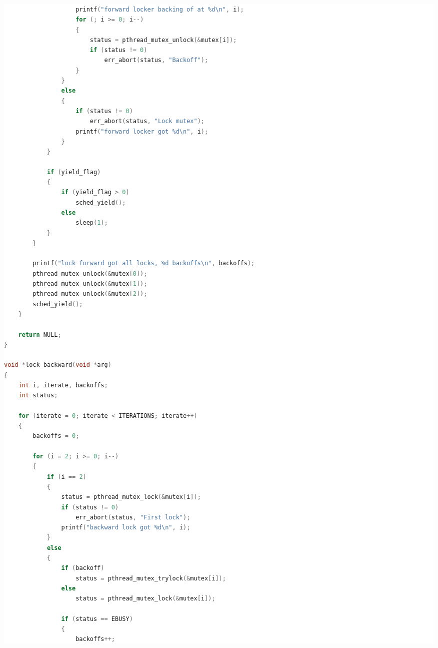 ```c
                    printf("forward locker backing of at %d\n", i);
                    for (; i >= 0; i--)
                    {
                        status = pthread_mutex_unlock(&mutex[i]);
                        if (status != 0)
                            err_abort(status, "Backoff");
                    }
                }
                else
                {
                    if (status != 0)
                        err_abort(status, "Lock mutex");
                    printf("forward locker got %d\n", i);
                }
            }

            if (yield_flag)
            {
                if (yield_flag > 0)
                    sched_yield();
                else
                    sleep(1);
            }
        }

        printf("lock forward got all locks, %d backoffs\n", backoffs);
        pthread_mutex_unlock(&mutex[0]);
        pthread_mutex_unlock(&mutex[1]);
        pthread_mutex_unlock(&mutex[2]);
        sched_yield();
    }

    return NULL;
}

void *lock_backward(void *arg)
{
    int i, iterate, backoffs;
    int status;

    for (iterate = 0; iterate < ITERATIONS; iterate++)
    {
        backoffs = 0;

        for (i = 2; i >= 0; i--)
        {
            if (i == 2)
            {
                status = pthread_mutex_lock(&mutex[i]);
                if (status != 0)
                    err_abort(status, "First lock");
                printf("backward lock got %d\n", i);
            }
            else
            {
                if (backoff)
                    status = pthread_mutex_trylock(&mutex[i]);
                else
                    status = pthread_mutex_lock(&mutex[i]);

                if (status == EBUSY)
                {
                    backoffs++;
```